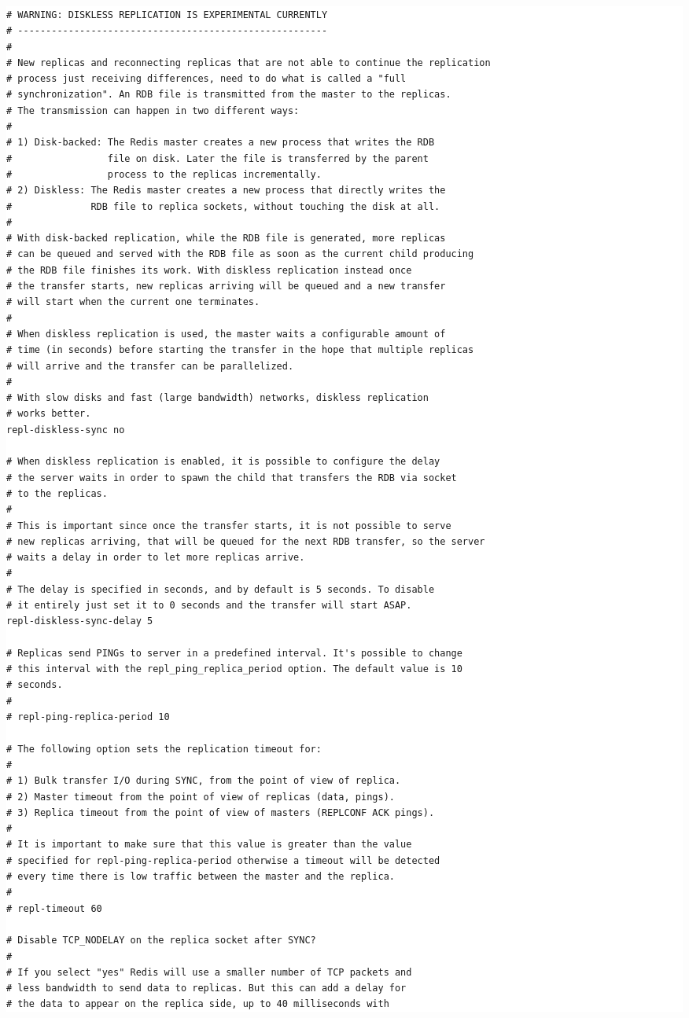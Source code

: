 ```shell
# WARNING: DISKLESS REPLICATION IS EXPERIMENTAL CURRENTLY
# -------------------------------------------------------
#
# New replicas and reconnecting replicas that are not able to continue the replication
# process just receiving differences, need to do what is called a "full
# synchronization". An RDB file is transmitted from the master to the replicas.
# The transmission can happen in two different ways:
#
# 1) Disk-backed: The Redis master creates a new process that writes the RDB
#                 file on disk. Later the file is transferred by the parent
#                 process to the replicas incrementally.
# 2) Diskless: The Redis master creates a new process that directly writes the
#              RDB file to replica sockets, without touching the disk at all.
#
# With disk-backed replication, while the RDB file is generated, more replicas
# can be queued and served with the RDB file as soon as the current child producing
# the RDB file finishes its work. With diskless replication instead once
# the transfer starts, new replicas arriving will be queued and a new transfer
# will start when the current one terminates.
#
# When diskless replication is used, the master waits a configurable amount of
# time (in seconds) before starting the transfer in the hope that multiple replicas
# will arrive and the transfer can be parallelized.
#
# With slow disks and fast (large bandwidth) networks, diskless replication
# works better.
repl-diskless-sync no
 
# When diskless replication is enabled, it is possible to configure the delay
# the server waits in order to spawn the child that transfers the RDB via socket
# to the replicas.
#
# This is important since once the transfer starts, it is not possible to serve
# new replicas arriving, that will be queued for the next RDB transfer, so the server
# waits a delay in order to let more replicas arrive.
#
# The delay is specified in seconds, and by default is 5 seconds. To disable
# it entirely just set it to 0 seconds and the transfer will start ASAP.
repl-diskless-sync-delay 5
 
# Replicas send PINGs to server in a predefined interval. It's possible to change
# this interval with the repl_ping_replica_period option. The default value is 10
# seconds.
#
# repl-ping-replica-period 10
 
# The following option sets the replication timeout for:
#
# 1) Bulk transfer I/O during SYNC, from the point of view of replica.
# 2) Master timeout from the point of view of replicas (data, pings).
# 3) Replica timeout from the point of view of masters (REPLCONF ACK pings).
#
# It is important to make sure that this value is greater than the value
# specified for repl-ping-replica-period otherwise a timeout will be detected
# every time there is low traffic between the master and the replica.
#
# repl-timeout 60
 
# Disable TCP_NODELAY on the replica socket after SYNC?
#
# If you select "yes" Redis will use a smaller number of TCP packets and
# less bandwidth to send data to replicas. But this can add a delay for
# the data to appear on the replica side, up to 40 milliseconds with
```